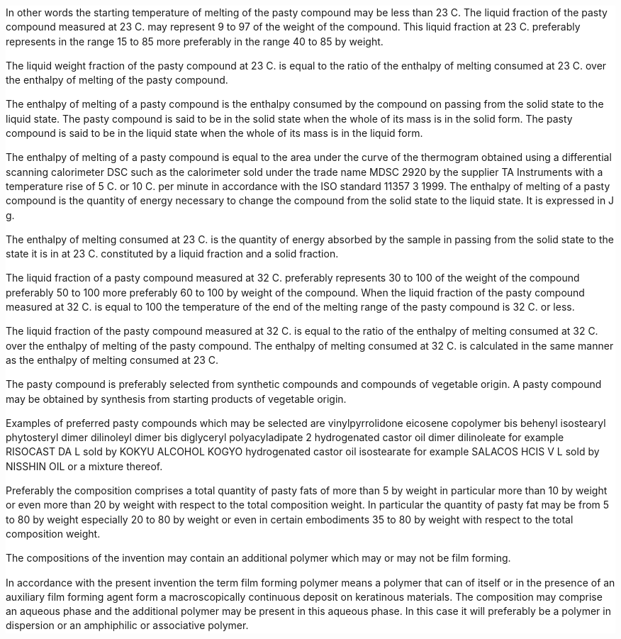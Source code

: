 In other words the starting temperature of melting of the pasty compound may be less than 23 C. The liquid fraction of the pasty compound measured at 23 C. may represent 9 to 97 of the weight of the compound. This liquid fraction at 23 C. preferably represents in the range 15 to 85 more preferably in the range 40 to 85 by weight.

The liquid weight fraction of the pasty compound at 23 C. is equal to the ratio of the enthalpy of melting consumed at 23 C. over the enthalpy of melting of the pasty compound.

The enthalpy of melting of a pasty compound is the enthalpy consumed by the compound on passing from the solid state to the liquid state. The pasty compound is said to be in the solid state when the whole of its mass is in the solid form. The pasty compound is said to be in the liquid state when the whole of its mass is in the liquid form.

The enthalpy of melting of a pasty compound is equal to the area under the curve of the thermogram obtained using a differential scanning calorimeter DSC such as the calorimeter sold under the trade name MDSC 2920 by the supplier TA Instruments with a temperature rise of 5 C. or 10 C. per minute in accordance with the ISO standard 11357 3 1999. The enthalpy of melting of a pasty compound is the quantity of energy necessary to change the compound from the solid state to the liquid state. It is expressed in J g.

The enthalpy of melting consumed at 23 C. is the quantity of energy absorbed by the sample in passing from the solid state to the state it is in at 23 C. constituted by a liquid fraction and a solid fraction.

The liquid fraction of a pasty compound measured at 32 C. preferably represents 30 to 100 of the weight of the compound preferably 50 to 100 more preferably 60 to 100 by weight of the compound. When the liquid fraction of the pasty compound measured at 32 C. is equal to 100 the temperature of the end of the melting range of the pasty compound is 32 C. or less.

The liquid fraction of the pasty compound measured at 32 C. is equal to the ratio of the enthalpy of melting consumed at 32 C. over the enthalpy of melting of the pasty compound. The enthalpy of melting consumed at 32 C. is calculated in the same manner as the enthalpy of melting consumed at 23 C.

The pasty compound is preferably selected from synthetic compounds and compounds of vegetable origin. A pasty compound may be obtained by synthesis from starting products of vegetable origin.

Examples of preferred pasty compounds which may be selected are vinylpyrrolidone eicosene copolymer bis behenyl isostearyl phytosteryl dimer dilinoleyl dimer bis diglyceryl polyacyladipate 2 hydrogenated castor oil dimer dilinoleate for example RISOCAST DA L sold by KOKYU ALCOHOL KOGYO hydrogenated castor oil isostearate for example SALACOS HCIS V L sold by NISSHIN OIL or a mixture thereof.

Preferably the composition comprises a total quantity of pasty fats of more than 5 by weight in particular more than 10 by weight or even more than 20 by weight with respect to the total composition weight. In particular the quantity of pasty fat may be from 5 to 80 by weight especially 20 to 80 by weight or even in certain embodiments 35 to 80 by weight with respect to the total composition weight.

The compositions of the invention may contain an additional polymer which may or may not be film forming.

In accordance with the present invention the term film forming polymer means a polymer that can of itself or in the presence of an auxiliary film forming agent form a macroscopically continuous deposit on keratinous materials. The composition may comprise an aqueous phase and the additional polymer may be present in this aqueous phase. In this case it will preferably be a polymer in dispersion or an amphiphilic or associative polymer.
